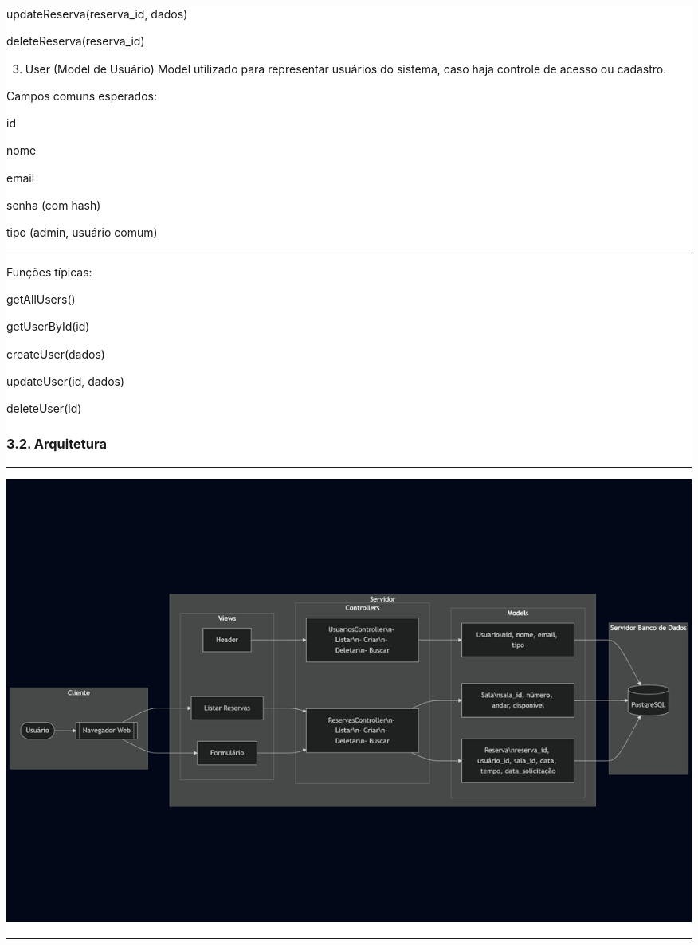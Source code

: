 updateReserva(reserva_id, dados)

deleteReserva(reserva_id)

3. User (Model de Usuário)
Model utilizado para representar usuários do sistema, caso haja controle de acesso ou cadastro.

Campos comuns esperados:

id

nome

email

senha (com hash)

tipo (admin, usuário comum)

---
Funções típicas:

getAllUsers()

getUserById(id)

createUser(dados)

updateUser(id, dados)

deleteUser(id)

### 3.2. Arquitetura

---

![Diagrama de Arquitetura](https://github.com/ChristianCLawr2nc2/RoomBooking/blob/main/documents/assets/diagramas/diagrama-de-arquitetura.png)

---